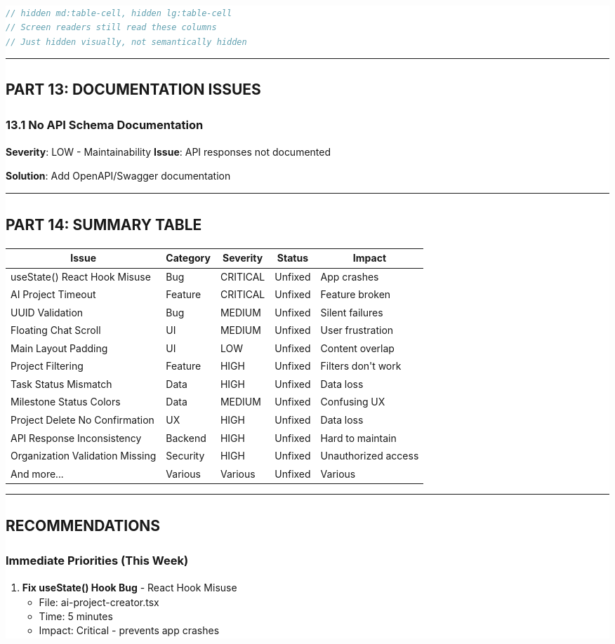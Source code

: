 ```typescript
// hidden md:table-cell, hidden lg:table-cell
// Screen readers still read these columns
// Just hidden visually, not semantically hidden
```

---

## PART 13: DOCUMENTATION ISSUES

### 13.1 No API Schema Documentation
**Severity**: LOW - Maintainability
**Issue**: API responses not documented

**Solution**: Add OpenAPI/Swagger documentation

---

## PART 14: SUMMARY TABLE

| Issue | Category | Severity | Status | Impact |
|-------|----------|----------|--------|--------|
| useState() React Hook Misuse | Bug | CRITICAL | Unfixed | App crashes |
| AI Project Timeout | Feature | CRITICAL | Unfixed | Feature broken |
| UUID Validation | Bug | MEDIUM | Unfixed | Silent failures |
| Floating Chat Scroll | UI | MEDIUM | Unfixed | User frustration |
| Main Layout Padding | UI | LOW | Unfixed | Content overlap |
| Project Filtering | Feature | HIGH | Unfixed | Filters don't work |
| Task Status Mismatch | Data | HIGH | Unfixed | Data loss |
| Milestone Status Colors | Data | MEDIUM | Unfixed | Confusing UX |
| Project Delete No Confirmation | UX | HIGH | Unfixed | Data loss |
| API Response Inconsistency | Backend | HIGH | Unfixed | Hard to maintain |
| Organization Validation Missing | Security | HIGH | Unfixed | Unauthorized access |
| And more... | Various | Various | Unfixed | Various |

---

## RECOMMENDATIONS

### Immediate Priorities (This Week)

1. **Fix useState() Hook Bug** - React Hook Misuse
   - File: ai-project-creator.tsx
   - Time: 5 minutes
   - Impact: Critical - prevents app crashes
